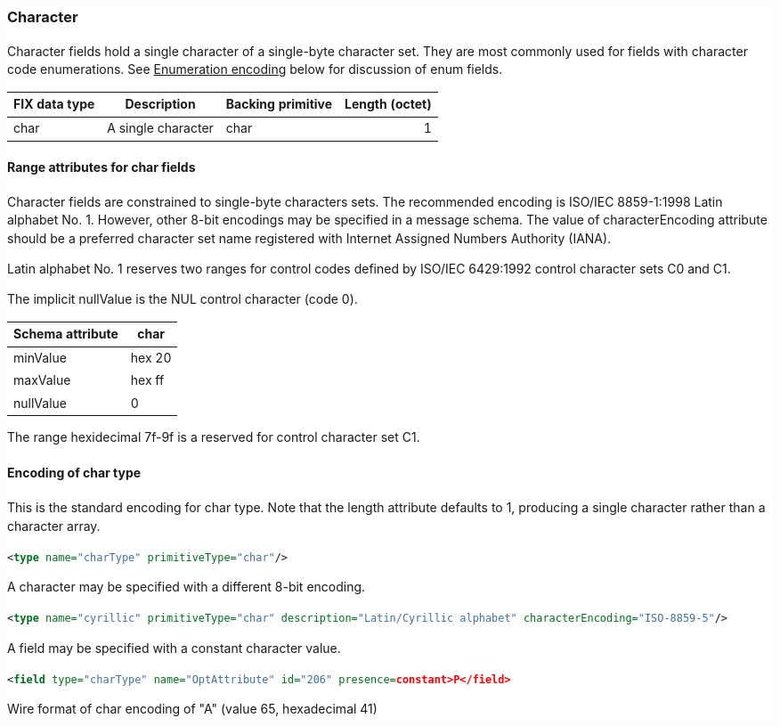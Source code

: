 ### Character

Character fields hold a single character of a single-byte character set. They are most commonly used
for fields with character code enumerations. See [Enumeration encoding](#enumeration-encoding) below for
discussion of enum fields.

| FIX data type | Description        | Backing primitive | Length (octet) |
|---------------|--------------------|-------------------|---------------:|
| char          | A single character | char              | 1              |

#### Range attributes for char fields

Character fields are constrained to single-byte characters sets. The recommended encoding is ISO/IEC 8859-1:1998 Latin alphabet No. 1.
However, other 8-bit encodings may be specified in a message schema. The value of characterEncoding attribute should be a preferred
character set name registered with Internet Assigned Numbers Authority (IANA).

Latin alphabet No. 1 reserves two ranges for control codes defined by ISO/IEC 6429:1992 control character sets C0 and C1.

The implicit nullValue is the NUL control character (code 0).

| Schema attribute | char   |
|------------------|--------|
| minValue         | hex 20 |
| maxValue         | hex ff |
| nullValue        | 0      |

The range hexidecimal 7f-9f is a reserved for control character set C1.

#### Encoding of char type

This is the standard encoding for char type. Note that the length attribute defaults to 1, producing a single character rather than a character array.

```xml
<type name="charType" primitiveType="char"/>
```

A character may be specified with a different 8-bit encoding.

```xml
<type name="cyrillic" primitiveType="char" description="Latin/Cyrillic alphabet" characterEncoding="ISO-8859-5"/>
```

A field may be specified with a constant character value.
```xml
<field type="charType" name="OptAttribute" id="206" presence=constant>P</field>
```

Wire format of char encoding of "A" (value 65, hexadecimal 41)
